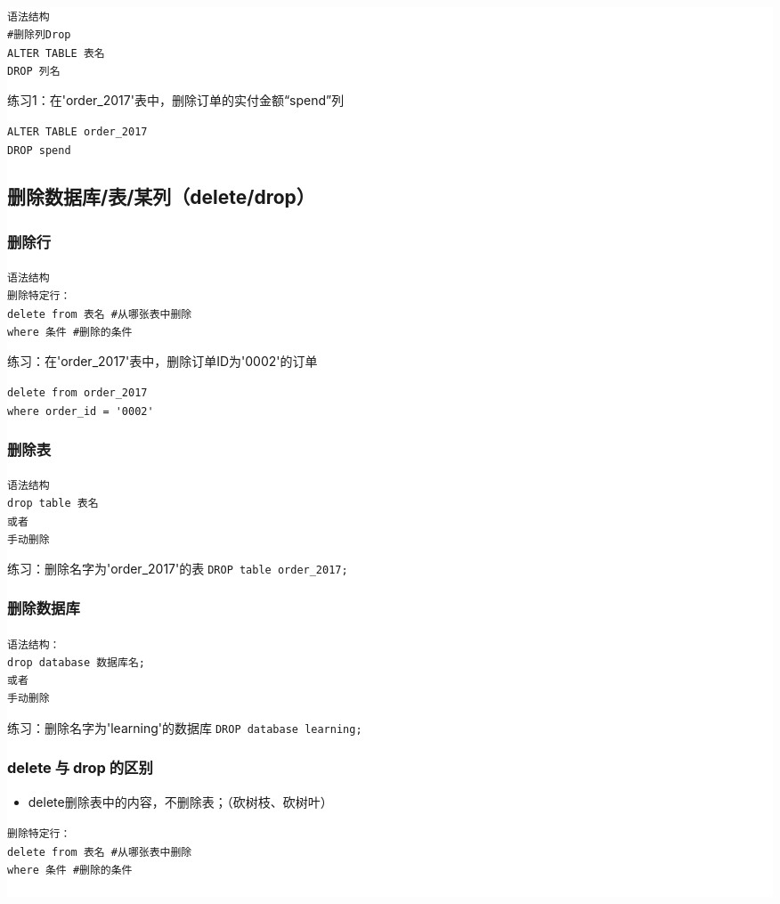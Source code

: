 ```mysql { class= ' line-numbers'}
语法结构
#删除列Drop
ALTER TABLE 表名
DROP 列名
```
练习1：在'order_2017'表中，删除订单的实付金额“spend”列
```mysql { class= ' line-numbers'}
ALTER TABLE order_2017
DROP spend
```
## 删除数据库/表/某列（delete/drop）
### 删除行
```mysql { class= ' line-numbers'}
语法结构
删除特定行：
delete from 表名 #从哪张表中删除
where 条件 #删除的条件
```
练习：在'order_2017'表中，删除订单ID为'0002'的订单
```mysql { class= ' line-numbers'}
delete from order_2017
where order_id = '0002'
```
### 删除表
```mysql { class= ' line-numbers'}
语法结构
drop table 表名
或者
手动删除
```
练习：删除名字为'order_2017'的表
`DROP table order_2017;`

### 删除数据库
```mysql { class= ' line-numbers'}
语法结构：
drop database 数据库名;
或者
手动删除
```
练习：删除名字为'learning'的数据库
`DROP database learning;`
### delete 与 drop 的区别
- delete删除表中的内容，不删除表；（砍树枝、砍树叶）
```mysql
删除特定行：
delete from 表名 #从哪张表中删除
where 条件 #删除的条件


```
